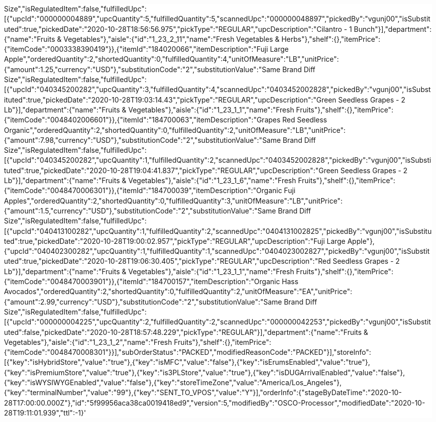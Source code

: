 Size","isRegulatedItem":false,"fulfilledUpc":[{"upcId":"000000004889","upcQuantity":5,"fulfilledQuantity":5,"scannedUpc":"000000048897","pickedBy":"vgunj00","isSubstituted":true,"pickedDate":"2020-10-28T18:56:56.975","pickType":"REGULAR","upcDescription":"Cilantro - 1 Bunch"}],"department":{"name":"Fruits & Vegetables"},"aisle":{"id":"1_23_2_11","name":"Fresh Vegetables & Herbs"},"shelf":{},"itemPrice":{"itemCode":"0003338390419"}},{"itemId":"184020066","itemDescription":"Fuji Large Apple","orderedQuantity":2,"shortedQuantity":0,"fulfilledQuantity":4,"unitOfMeasure":"LB","unitPrice":{"amount":1.25,"currency":"USD"},"substitutionCode":"2","substitutionValue":"Same Brand Diff Size","isRegulatedItem":false,"fulfilledUpc":[{"upcId":"040345200282","upcQuantity":3,"fulfilledQuantity":4,"scannedUpc":"0403452002828","pickedBy":"vgunj00","isSubstituted":true,"pickedDate":"2020-10-28T19:03:14.43","pickType":"REGULAR","upcDescription":"Green Seedless Grapes - 2 Lb"}],"department":{"name":"Fruits & Vegetables"},"aisle":{"id":"1_23_1_1","name":"Fresh Fruits"},"shelf":{},"itemPrice":{"itemCode":"0048402006601"}},{"itemId":"184700063","itemDescription":"Grapes Red Seedless Organic","orderedQuantity":2,"shortedQuantity":0,"fulfilledQuantity":2,"unitOfMeasure":"LB","unitPrice":{"amount":7.98,"currency":"USD"},"substitutionCode":"2","substitutionValue":"Same Brand Diff Size","isRegulatedItem":false,"fulfilledUpc":[{"upcId":"040345200282","upcQuantity":1,"fulfilledQuantity":2,"scannedUpc":"0403452002828","pickedBy":"vgunj00","isSubstituted":true,"pickedDate":"2020-10-28T19:04:41.837","pickType":"REGULAR","upcDescription":"Green Seedless Grapes - 2 Lb"}],"department":{"name":"Fruits & Vegetables"},"aisle":{"id":"1_23_1_6","name":"Fresh Fruits"},"shelf":{},"itemPrice":{"itemCode":"0048470006301"}},{"itemId":"184700039","itemDescription":"Organic Fuji Apples","orderedQuantity":2,"shortedQuantity":0,"fulfilledQuantity":3,"unitOfMeasure":"LB","unitPrice":{"amount":1.5,"currency":"USD"},"substitutionCode":"2","substitutionValue":"Same Brand Diff Size","isRegulatedItem":false,"fulfilledUpc":[{"upcId":"040413100282","upcQuantity":1,"fulfilledQuantity":2,"scannedUpc":"0404131002825","pickedBy":"vgunj00","isSubstituted":true,"pickedDate":"2020-10-28T19:00:02.957","pickType":"REGULAR","upcDescription":"Fuji Large Apple"},{"upcId":"040402300282","upcQuantity":1,"fulfilledQuantity":1,"scannedUpc":"0404023002827","pickedBy":"vgunj00","isSubstituted":true,"pickedDate":"2020-10-28T19:06:30.405","pickType":"REGULAR","upcDescription":"Red Seedless Grapes - 2 Lb"}],"department":{"name":"Fruits & Vegetables"},"aisle":{"id":"1_23_1_1","name":"Fresh Fruits"},"shelf":{},"itemPrice":{"itemCode":"0048470003901"}},{"itemId":"184700157","itemDescription":"Organic Hass Avocados","orderedQuantity":2,"shortedQuantity":0,"fulfilledQuantity":2,"unitOfMeasure":"EA","unitPrice":{"amount":2.99,"currency":"USD"},"substitutionCode":"2","substitutionValue":"Same Brand Diff Size","isRegulatedItem":false,"fulfilledUpc":[{"upcId":"000000004225","upcQuantity":2,"fulfilledQuantity":2,"scannedUpc":"000000042253","pickedBy":"vgunj00","isSubstituted":false,"pickedDate":"2020-10-28T18:57:48.229","pickType":"REGULAR"}],"department":{"name":"Fruits & Vegetables"},"aisle":{"id":"1_23_1_2","name":"Fresh Fruits"},"shelf":{},"itemPrice":{"itemCode":"0048470008301"}}],"subOrderStatus":"PACKED","modifiedReasonCode":"PACKED"}],"storeInfo":[{"key":"isHybridStore","value":"true"},{"key":"isMFC","value":"false"},{"key":"isErumsEnabled","value":"true"},{"key":"isPremiumStore","value":"true"},{"key":"is3PLStore","value":"true"},{"key":"isDUGArrivalEnabled","value":"false"},{"key":"isWYSIWYGEnabled","value":"false"},{"key":"storeTimeZone","value":"America/Los_Angeles"},{"key":"terminalNumber","value":"99"},{"key":"SENT_TO_VPOS","value":"Y"}],"orderInfo":{"stageByDateTime":"2020-10-28T17:00:00.000Z"},"id":"5f99956aca38ca0019418ed9","version":5,"modifiedBy":"OSCO-Processor","modifiedDate":"2020-10-28T19:11:01.939","ttl":-1}'
                